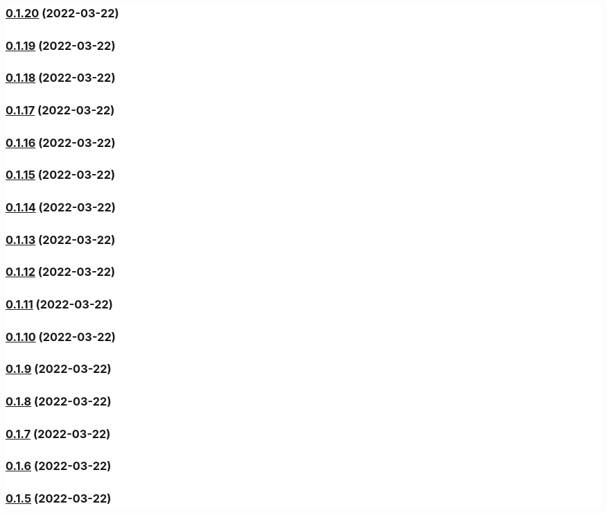 ### [0.1.20](https://github.com/srclaunch/types/compare/v0.1.19...v0.1.20) (2022-03-22)

### [0.1.19](https://github.com/srclaunch/types/compare/v0.1.18...v0.1.19) (2022-03-22)

### [0.1.18](https://github.com/srclaunch/types/compare/v0.1.17...v0.1.18) (2022-03-22)

### [0.1.17](https://github.com/srclaunch/types/compare/v0.1.16...v0.1.17) (2022-03-22)

### [0.1.16](https://github.com/srclaunch/types/compare/v0.1.15...v0.1.16) (2022-03-22)

### [0.1.15](https://github.com/srclaunch/types/compare/v0.1.14...v0.1.15) (2022-03-22)

### [0.1.14](https://github.com/srclaunch/types/compare/v0.1.13...v0.1.14) (2022-03-22)

### [0.1.13](https://github.com/srclaunch/types/compare/v0.1.12...v0.1.13) (2022-03-22)

### [0.1.12](https://github.com/srclaunch/types/compare/v0.1.11...v0.1.12) (2022-03-22)

### [0.1.11](https://github.com/srclaunch/types/compare/v0.1.10...v0.1.11) (2022-03-22)

### [0.1.10](https://github.com/srclaunch/types/compare/v0.1.9...v0.1.10) (2022-03-22)

### [0.1.9](https://github.com/srclaunch/types/compare/v0.1.8...v0.1.9) (2022-03-22)

### [0.1.8](https://github.com/srclaunch/types/compare/v0.1.7...v0.1.8) (2022-03-22)

### [0.1.7](https://github.com/srclaunch/types/compare/v0.1.6...v0.1.7) (2022-03-22)

### [0.1.6](https://github.com/srclaunch/types/compare/v0.1.5...v0.1.6) (2022-03-22)

### [0.1.5](https://github.com/srclaunch/types/compare/v0.1.4...v0.1.5) (2022-03-22)
